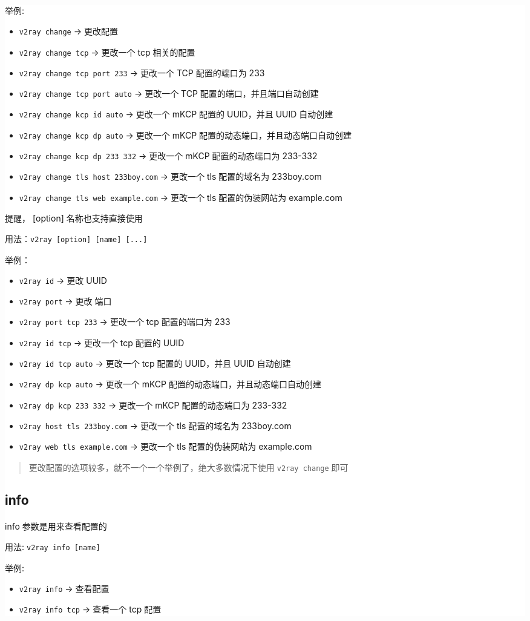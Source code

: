 <p>举例:</p>

<ul>
<li><p><code>v2ray change</code> -&gt; 更改配置</p></li>

<li><p><code>v2ray change tcp</code> -&gt; 更改一个 tcp 相关的配置</p></li>

<li><p><code>v2ray change tcp port 233</code> -&gt; 更改一个 TCP 配置的端口为 233</p></li>

<li><p><code>v2ray change tcp port auto</code> -&gt; 更改一个 TCP 配置的端口，并且端口自动创建</p></li>

<li><p><code>v2ray change kcp id auto</code> -&gt; 更改一个 mKCP 配置的 UUID，并且 UUID 自动创建</p></li>

<li><p><code>v2ray change kcp dp auto</code> -&gt; 更改一个 mKCP 配置的动态端口，并且动态端口自动创建</p></li>

<li><p><code>v2ray change kcp dp 233 332</code> -&gt; 更改一个 mKCP 配置的动态端口为 233-332</p></li>

<li><p><code>v2ray change tls host 233boy.com</code> -&gt; 更改一个 tls 配置的域名为 233boy.com</p></li>

<li><p><code>v2ray change tls web example.com</code> -&gt; 更改一个 tls 配置的伪装网站为 example.com</p></li>
</ul>

<p>提醒， [option] 名称也支持直接使用</p>

<p>用法：<code>v2ray [option] [name] [...]</code></p>

<p>举例：</p>

<ul>
<li><p><code>v2ray id</code> -&gt; 更改 UUID</p></li>

<li><p><code>v2ray port</code> -&gt; 更改 端口</p></li>

<li><p><code>v2ray port tcp 233</code> -&gt; 更改一个 tcp 配置的端口为 233</p></li>

<li><p><code>v2ray id tcp</code> -&gt; 更改一个 tcp 配置的 UUID</p></li>

<li><p><code>v2ray id tcp auto</code> -&gt; 更改一个 tcp 配置的 UUID，并且 UUID 自动创建</p></li>

<li><p><code>v2ray dp kcp auto</code> -&gt; 更改一个 mKCP 配置的动态端口，并且动态端口自动创建</p></li>

<li><p><code>v2ray dp kcp 233 332</code> -&gt; 更改一个 mKCP 配置的动态端口为 233-332</p></li>

<li><p><code>v2ray host tls 233boy.com</code> -&gt; 更改一个 tls 配置的域名为 233boy.com</p></li>

<li><p><code>v2ray web tls example.com</code> -&gt; 更改一个 tls 配置的伪装网站为 example.com</p></li>
</ul>

<blockquote>
<p>更改配置的选项较多，就不一个一个举例了，绝大多数情况下使用 <code>v2ray change</code> 即可</p>
</blockquote>

<h2 id="info">info</h2>

<p>info 参数是用来查看配置的</p>

<p>用法: <code>v2ray info [name]</code></p>

<p>举例:</p>

<ul>
<li><p><code>v2ray info</code> -&gt; 查看配置</p></li>

<li><p><code>v2ray info tcp</code> -&gt; 查看一个 tcp 配置</p></li>
